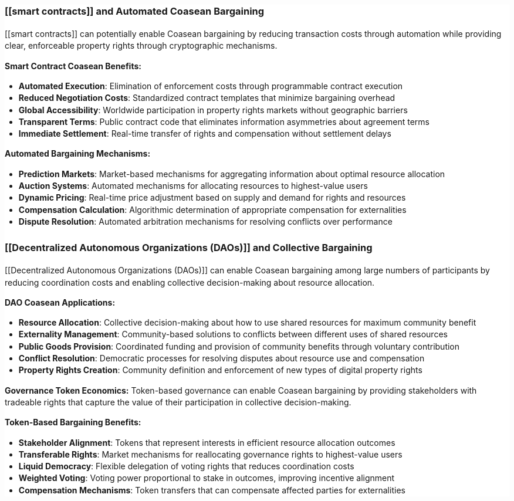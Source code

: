 ### [[smart contracts]] and Automated Coasean Bargaining

[[smart contracts]] can potentially enable Coasean bargaining by reducing transaction costs through automation while providing clear, enforceable property rights through cryptographic mechanisms.

**Smart Contract Coasean Benefits:**
- **Automated Execution**: Elimination of enforcement costs through programmable contract execution
- **Reduced Negotiation Costs**: Standardized contract templates that minimize bargaining overhead
- **Global Accessibility**: Worldwide participation in property rights markets without geographic barriers
- **Transparent Terms**: Public contract code that eliminates information asymmetries about agreement terms
- **Immediate Settlement**: Real-time transfer of rights and compensation without settlement delays

**Automated Bargaining Mechanisms:**
- **Prediction Markets**: Market-based mechanisms for aggregating information about optimal resource allocation
- **Auction Systems**: Automated mechanisms for allocating resources to highest-value users
- **Dynamic Pricing**: Real-time price adjustment based on supply and demand for rights and resources
- **Compensation Calculation**: Algorithmic determination of appropriate compensation for externalities
- **Dispute Resolution**: Automated arbitration mechanisms for resolving conflicts over performance

### [[Decentralized Autonomous Organizations (DAOs)]] and Collective Bargaining

[[Decentralized Autonomous Organizations (DAOs)]] can enable Coasean bargaining among large numbers of participants by reducing coordination costs and enabling collective decision-making about resource allocation.

**DAO Coasean Applications:**
- **Resource Allocation**: Collective decision-making about how to use shared resources for maximum community benefit
- **Externality Management**: Community-based solutions to conflicts between different uses of shared resources
- **Public Goods Provision**: Coordinated funding and provision of community benefits through voluntary contribution
- **Conflict Resolution**: Democratic processes for resolving disputes about resource use and compensation
- **Property Rights Creation**: Community definition and enforcement of new types of digital property rights

**Governance Token Economics:**
Token-based governance can enable Coasean bargaining by providing stakeholders with tradeable rights that capture the value of their participation in collective decision-making.

**Token-Based Bargaining Benefits:**
- **Stakeholder Alignment**: Tokens that represent interests in efficient resource allocation outcomes
- **Transferable Rights**: Market mechanisms for reallocating governance rights to highest-value users
- **Liquid Democracy**: Flexible delegation of voting rights that reduces coordination costs
- **Weighted Voting**: Voting power proportional to stake in outcomes, improving incentive alignment
- **Compensation Mechanisms**: Token transfers that can compensate affected parties for externalities

